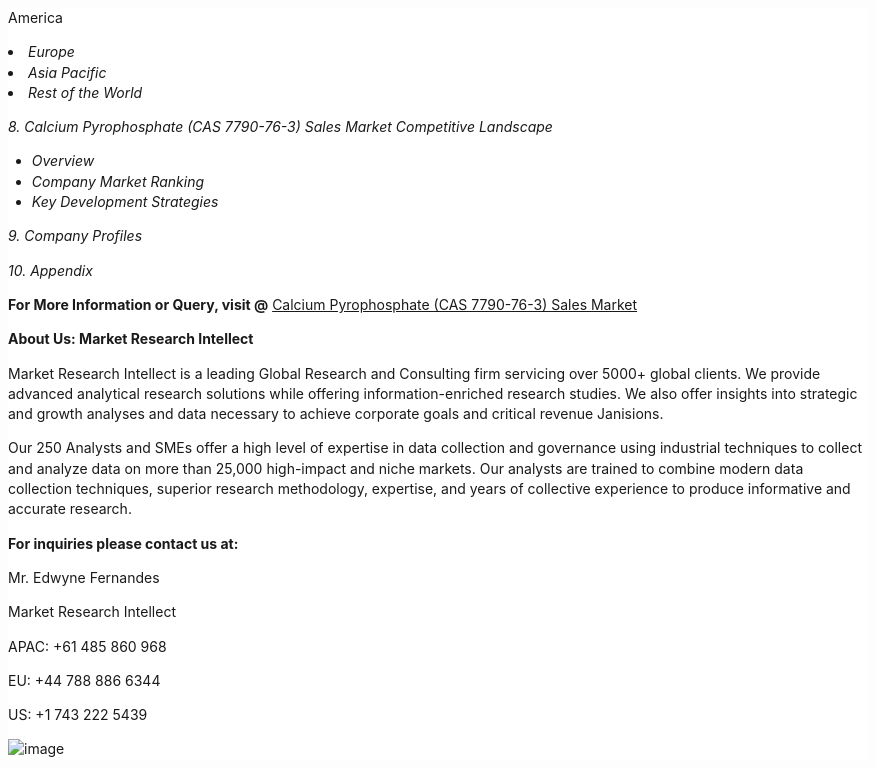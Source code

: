America</span></em></li><li><em><span class="">Europe</span></em></li><li><em><span class="">Asia Pacific</span></em></li><li><em><span class="">Rest of the World</span></em></li></ul><p><em><span class="font-[700]">8. Calcium Pyrophosphate (CAS 7790-76-3) Sales Market Competitive Landscape</span></em></p><ul><li><em><span class="">Overview</span></em></li><li><em><span class="">Company Market Ranking</span></em></li><li><em><span class="">Key Development Strategies</span></em></li></ul><p><em><span class="font-[700]">9. Company Profiles</span></em></p><p><em><span class="font-[700]">10. Appendix</span></em></p><p><span class="font-[700]"><strong>For More Information or Query, visit&nbsp;@</strong>&nbsp;</span><span class="font-[700]"><a href="https://www.marketresearchintellect.com/product/global-calcium-pyrophosphate-cas-7790-76-3-sales-market/?utm_source=Linkedin&utm_medium=863" target="_blank" data-tracking-control-name="article-ssr-frontend-pulse_little-text-block" data-tracking-will-navigate="" data-test-link="">Calcium Pyrophosphate (CAS 7790-76-3) Sales Market</a></span></p><p><strong><span class="font-[700]">About Us: Market Research Intellect</span></strong></p><p><span class="">Market Research Intellect is a leading Global Research and Consulting firm servicing over 5000+ global clients. We provide advanced analytical research solutions while offering information-enriched research studies.&nbsp;</span>We also offer insights into strategic and growth analyses and data necessary to achieve corporate goals and critical revenue Janisions.</p><p><span class="">Our 250 Analysts and SMEs offer a high level of expertise in data collection and governance using industrial techniques to collect and analyze data on more than 25,000 high-impact and niche markets. Our analysts are trained to combine modern data collection techniques, superior research methodology, expertise, and years of collective experience to produce informative and accurate research.</span></p><p><strong>For inquiries please contact us at:</strong></p><p>Mr. Edwyne Fernandes</p><p>Market Research Intellect</p><p>APAC: +61 485 860 968</p><p>EU: +44 788 886 6344</p><p>US: +1 743 222 5439</p>
![image](https://github.com/user-attachments/assets/32c6fffd-1a41-4c26-8531-f82907a81359)
